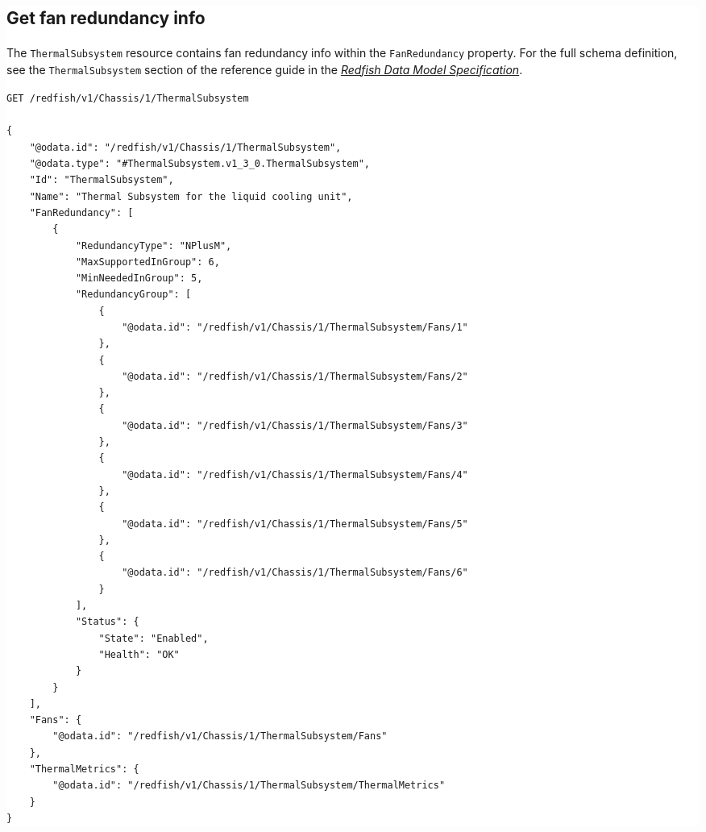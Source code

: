 ## Get fan redundancy info

The `ThermalSubsystem` resource contains fan redundancy info within the `FanRedundancy` property.
For the full schema definition, see the `ThermalSubsystem` section of the reference guide in the [*Redfish Data Model Specification*](https://www.dmtf.org/dsp/DSP0268).

```
GET /redfish/v1/Chassis/1/ThermalSubsystem

{
    "@odata.id": "/redfish/v1/Chassis/1/ThermalSubsystem",
    "@odata.type": "#ThermalSubsystem.v1_3_0.ThermalSubsystem",
    "Id": "ThermalSubsystem",
    "Name": "Thermal Subsystem for the liquid cooling unit",
    "FanRedundancy": [
        {
            "RedundancyType": "NPlusM",
            "MaxSupportedInGroup": 6,
            "MinNeededInGroup": 5,
            "RedundancyGroup": [
                {
                    "@odata.id": "/redfish/v1/Chassis/1/ThermalSubsystem/Fans/1"
                },
                {
                    "@odata.id": "/redfish/v1/Chassis/1/ThermalSubsystem/Fans/2"
                },
                {
                    "@odata.id": "/redfish/v1/Chassis/1/ThermalSubsystem/Fans/3"
                },
                {
                    "@odata.id": "/redfish/v1/Chassis/1/ThermalSubsystem/Fans/4"
                },
                {
                    "@odata.id": "/redfish/v1/Chassis/1/ThermalSubsystem/Fans/5"
                },
                {
                    "@odata.id": "/redfish/v1/Chassis/1/ThermalSubsystem/Fans/6"
                }
            ],
            "Status": {
                "State": "Enabled",
                "Health": "OK"
            }
        }
    ],
    "Fans": {
        "@odata.id": "/redfish/v1/Chassis/1/ThermalSubsystem/Fans"
    },
    "ThermalMetrics": {
        "@odata.id": "/redfish/v1/Chassis/1/ThermalSubsystem/ThermalMetrics"
    }
}
```
